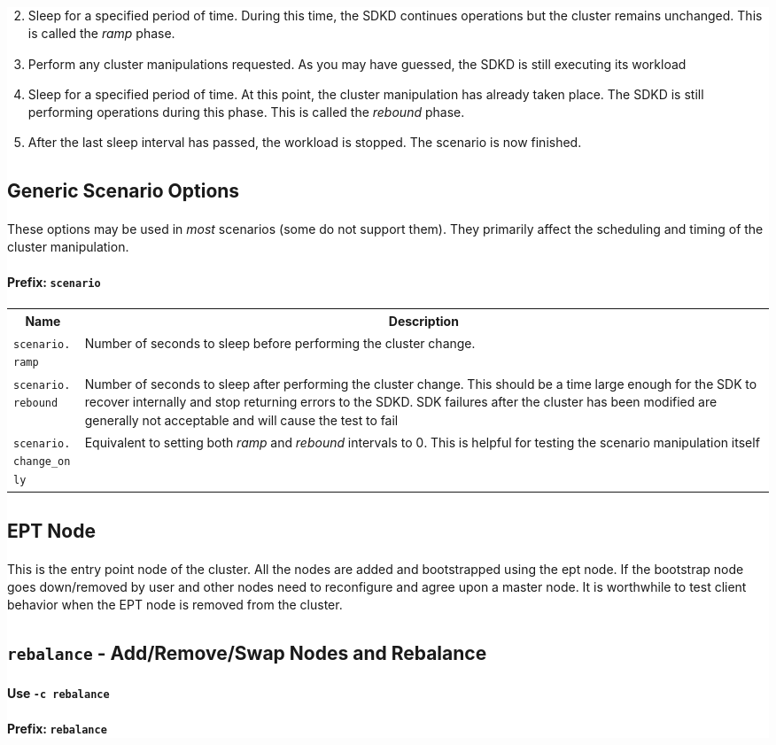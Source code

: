 2. Sleep for a specified period of time. During this time, the SDKD continues
operations but the cluster remains unchanged. This is called the _ramp_ phase.

3. Perform any cluster manipulations requested. As you may have guessed, the SDKD
is still executing its workload

4. Sleep for a specified period of time. At this point, the cluster manipulation
has already taken place. The SDKD is still performing operations during this phase.
This is called the _rebound_ phase.

5. After the last sleep interval has passed, the workload is stopped. The scenario
is now finished.


## Generic Scenario Options

These options may be used in _most_ scenarios (some do not support them). They
primarily affect the scheduling and timing of the cluster manipulation.

<a name="phased_options"></a>

<h4>Prefix: <code>scenario</code></h4>

<table><tr><th>Name</th><th>Description</th></tr>
<tr>
  <td><code>scenario.ramp</code></td>
  <td>Number of seconds to sleep before performing the cluster change.</td>
</tr>
<tr>
  <td><code>scenario.rebound</code></td>
  <td>Number of seconds to sleep after performing the cluster change. This
  should be a time large enough for the SDK to recover internally and stop
  returning errors to the SDKD. SDK failures after the cluster has been
  modified are generally not acceptable and will cause the test to fail</td>
</tr>
<tr>
  <td><code>scenario.change_only</code></td>
  <td>Equivalent to setting both <i>ramp</i> and <i>rebound</i> intervals to 0.
  This is helpful for testing the scenario manipulation itself</td>
</tr>
</table>

## EPT Node

This is the entry point node of the cluster. All the nodes are added and bootstrapped
using the ept node. If the bootstrap node goes down/removed by user and other 
nodes need to reconfigure and agree upon a master node. It is worthwhile to test client
behavior when the EPT node is removed from the cluster.


## `rebalance` - Add/Remove/Swap Nodes and Rebalance

<h4>Use <code>-c rebalance</code></h4>
<h4>Prefix: <code>rebalance</code></h4>
